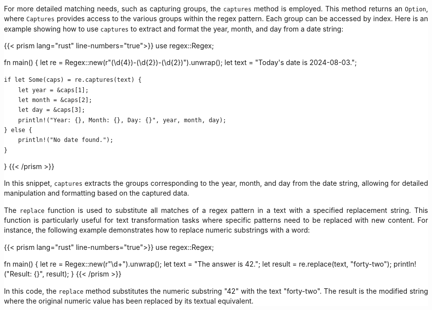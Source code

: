 <p style="text-align: justify;">
For more detailed matching needs, such as capturing groups, the <code>captures</code> method is employed. This method returns an <code>Option<Captures></code>, where <code>Captures</code> provides access to the various groups within the regex pattern. Each group can be accessed by index. Here is an example showing how to use <code>captures</code> to extract and format the year, month, and day from a date string:
</p>

{{< prism lang="rust" line-numbers="true">}}
use regex::Regex;

fn main() {
    let re = Regex::new(r"(\d{4})-(\d{2})-(\d{2})").unwrap();
    let text = "Today's date is 2024-08-03.";
    
    if let Some(caps) = re.captures(text) {
        let year = &caps[1];
        let month = &caps[2];
        let day = &caps[3];
        println!("Year: {}, Month: {}, Day: {}", year, month, day);
    } else {
        println!("No date found.");
    }
}
{{< /prism >}}
<p style="text-align: justify;">
In this snippet, <code>captures</code> extracts the groups corresponding to the year, month, and day from the date string, allowing for detailed manipulation and formatting based on the captured data.
</p>

<p style="text-align: justify;">
The <code>replace</code> function is used to substitute all matches of a regex pattern in a text with a specified replacement string. This function is particularly useful for text transformation tasks where specific patterns need to be replaced with new content. For instance, the following example demonstrates how to replace numeric substrings with a word:
</p>

{{< prism lang="rust" line-numbers="true">}}
use regex::Regex;

fn main() {
    let re = Regex::new(r"\d+").unwrap();
    let text = "The answer is 42.";
    let result = re.replace(text, "forty-two");
    println!("Result: {}", result);
}
{{< /prism >}}
<p style="text-align: justify;">
In this code, the <code>replace</code> method substitutes the numeric substring "42" with the text "forty-two". The result is the modified string where the original numeric value has been replaced by its textual equivalent.
</p>
